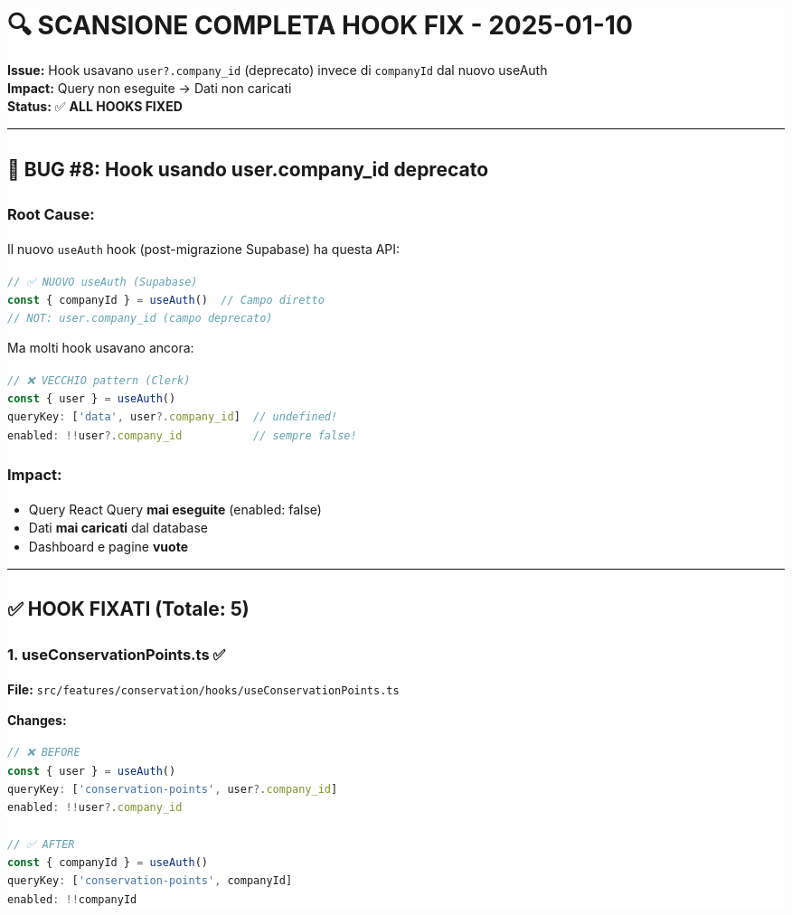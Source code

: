 # 🔍 SCANSIONE COMPLETA HOOK FIX - 2025-01-10

**Issue:** Hook usavano `user?.company_id` (deprecato) invece di `companyId` dal nuovo useAuth  
**Impact:** Query non eseguite → Dati non caricati  
**Status:** ✅ **ALL HOOKS FIXED**

---

## 🐛 BUG #8: Hook usando user.company_id deprecato

### **Root Cause:**

Il nuovo `useAuth` hook (post-migrazione Supabase) ha questa API:

```typescript
// ✅ NUOVO useAuth (Supabase)
const { companyId } = useAuth()  // Campo diretto
// NOT: user.company_id (campo deprecato)
```

Ma molti hook usavano ancora:

```typescript
// ❌ VECCHIO pattern (Clerk)
const { user } = useAuth()
queryKey: ['data', user?.company_id]  // undefined!
enabled: !!user?.company_id           // sempre false!
```

### **Impact:**
- Query React Query **mai eseguite** (enabled: false)
- Dati **mai caricati** dal database
- Dashboard e pagine **vuote**

---

## ✅ HOOK FIXATI (Totale: 5)

### **1. useConservationPoints.ts** ✅
**File:** `src/features/conservation/hooks/useConservationPoints.ts`

**Changes:**
```typescript
// ❌ BEFORE
const { user } = useAuth()
queryKey: ['conservation-points', user?.company_id]
enabled: !!user?.company_id

// ✅ AFTER
const { companyId } = useAuth()
queryKey: ['conservation-points', companyId]
enabled: !!companyId
```
